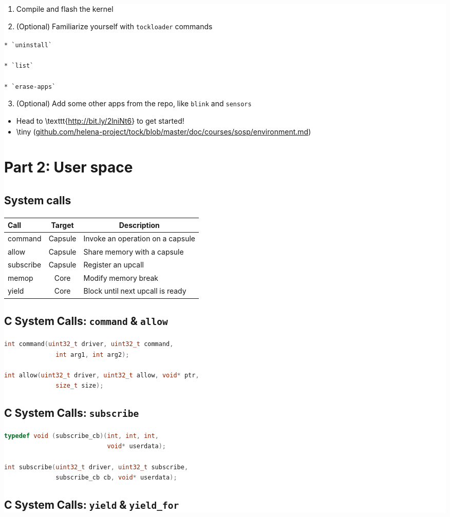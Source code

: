   1. Compile and flash the kernel

  2. (Optional) Familiarize yourself with `tockloader` commands

    * `uninstall`

    * `list`

    * `erase-apps`

  3. (Optional) Add some other apps from the repo, like `blink` and `sensors`


 - Head to \texttt{<http://bit.ly/2lniNt6>} to get started!
 - \tiny ([github.com/helena-project/tock/blob/master/doc/courses/sosp/environment.md](https://github.com/helena-project/tock/blob/master/doc/courses/sosp/environment.md))

# Part 2: User space

## System calls

| **Call**  | **Target** | **Description**                  |
|:----------|:----------:|----------------------------------|
| command   | Capsule    | Invoke an operation on a capsule |
| allow     | Capsule    | Share memory with a capsule      |
| subscribe | Capsule    | Register an upcall               |
| memop     | Core       | Modify memory break              |
| yield     | Core       | Block until next upcall is ready |

## C System Calls: `command` & `allow`

```c
int command(uint32_t driver, uint32_t command,
              int arg1, int arg2);

int allow(uint32_t driver, uint32_t allow, void* ptr,
              size_t size);
```

## C System Calls: `subscribe`

```c
typedef void (subscribe_cb)(int, int, int,
                            void* userdata);

int subscribe(uint32_t driver, uint32_t subscribe,
              subscribe_cb cb, void* userdata);
```

## C System Calls: `yield` & `yield_for`

